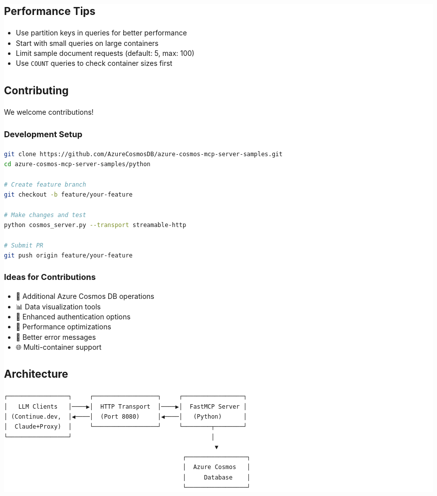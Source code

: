 
## Performance Tips

- Use partition keys in queries for better performance
- Start with small queries on large containers
- Limit sample document requests (default: 5, max: 100)
- Use `COUNT` queries to check container sizes first

## Contributing

We welcome contributions! 

### Development Setup

```bash
git clone https://github.com/AzureCosmosDB/azure-cosmos-mcp-server-samples.git
cd azure-cosmos-mcp-server-samples/python

# Create feature branch
git checkout -b feature/your-feature

# Make changes and test
python cosmos_server.py --transport streamable-http

# Submit PR
git push origin feature/your-feature
```

### Ideas for Contributions

- 🔄 Additional Azure Cosmos DB operations
- 📊 Data visualization tools  
- 🔐 Enhanced authentication options
- 🚀 Performance optimizations
- 📝 Better error messages
- 🌐 Multi-container support

## Architecture

```
┌─────────────────┐     ┌──────────────────┐     ┌─────────────────┐
│   LLM Clients   │────▶│  HTTP Transport  │────▶│  FastMCP Server │
│ (Continue.dev,  │◀────│  (Port 8080)     │◀────│   (Python)      │
│  Claude+Proxy)  │     └──────────────────┘     └────────┬────────┘
└─────────────────┘                                       │
                                                           ▼
                                                  ┌─────────────────┐
                                                  │  Azure Cosmos   │
                                                  │     Database    │
                                                  └─────────────────┘
```
